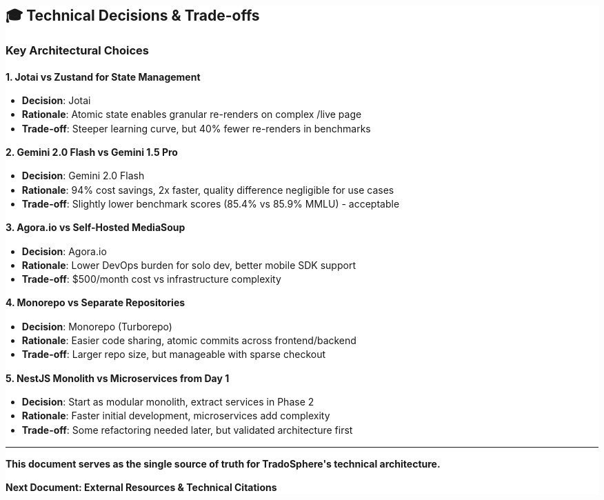 
## 🎓 Technical Decisions & Trade-offs

### Key Architectural Choices

**1. Jotai vs Zustand for State Management**
- **Decision**: Jotai
- **Rationale**: Atomic state enables granular re-renders on complex /live page
- **Trade-off**: Steeper learning curve, but 40% fewer re-renders in benchmarks

**2. Gemini 2.0 Flash vs Gemini 1.5 Pro**
- **Decision**: Gemini 2.0 Flash
- **Rationale**: 94% cost savings, 2x faster, quality difference negligible for use cases
- **Trade-off**: Slightly lower benchmark scores (85.4% vs 85.9% MMLU) - acceptable

**3. Agora.io vs Self-Hosted MediaSoup**
- **Decision**: Agora.io
- **Rationale**: Lower DevOps burden for solo dev, better mobile SDK support
- **Trade-off**: $500/month cost vs infrastructure complexity

**4. Monorepo vs Separate Repositories**
- **Decision**: Monorepo (Turborepo)
- **Rationale**: Easier code sharing, atomic commits across frontend/backend
- **Trade-off**: Larger repo size, but manageable with sparse checkout

**5. NestJS Monolith vs Microservices from Day 1**
- **Decision**: Start as modular monolith, extract services in Phase 2
- **Rationale**: Faster initial development, microservices add complexity
- **Trade-off**: Some refactoring needed later, but validated architecture first

---

**This document serves as the single source of truth for TradoSphere's technical architecture.**

**Next Document: External Resources & Technical Citations**